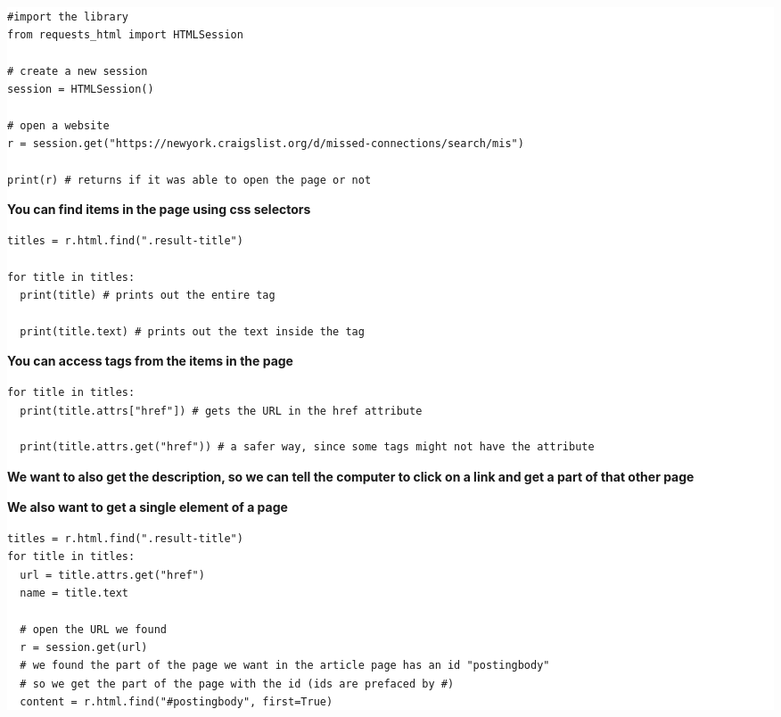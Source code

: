     
    #import the library
    from requests_html import HTMLSession
    
    # create a new session
    session = HTMLSession()
    
    # open a website
    r = session.get("https://newyork.craigslist.org/d/missed-connections/search/mis")
    
    print(r) # returns if it was able to open the page or not
    
    

**You can find items in the page using css selectors**

    
    titles = r.html.find(".result-title")
    
    for title in titles:
      print(title) # prints out the entire tag
      
      print(title.text) # prints out the text inside the tag
      
      

**You can access tags from the items in the page**

    
    for title in titles:
      print(title.attrs["href"]) # gets the URL in the href attribute
      
      print(title.attrs.get("href")) # a safer way, since some tags might not have the attribute
      

**We want to also get the description, so we can tell the computer to click on a link and get a part of that other page**

**We also want to get a single element of a page**

    
    
    titles = r.html.find(".result-title")
    for title in titles:
      url = title.attrs.get("href")
      name = title.text
      
      # open the URL we found
      r = session.get(url)
      # we found the part of the page we want in the article page has an id "postingbody"
      # so we get the part of the page with the id (ids are prefaced by #)
      content = r.html.find("#postingbody", first=True)
      